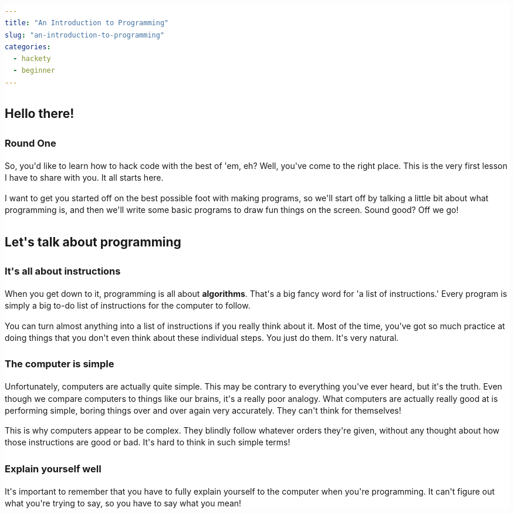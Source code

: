 ```yaml
---
title: "An Introduction to Programming"
slug: "an-introduction-to-programming"
categories:
  - hackety
  - beginner
---
```


## Hello there!

### Round One

So, you'd like to learn how to hack code with the best of 'em, eh? Well, you've
come to the right place. This is the very first lesson I have to share with you.
It all starts here.

I want to get you started off on the best possible foot with making programs, so
we'll start off by talking a little bit about what programming is, and then
we'll write some basic programs to draw fun things on the screen. Sound good?
Off we go!

## Let's talk about programming

### It's all about instructions

When you get down to it, programming is all about __algorithms__. That's a big
fancy word for 'a list of instructions.' Every program is simply a big to-do
list of instructions for the computer to follow.

You can turn almost anything into a list of instructions if you really think
about it. Most of the time, you've got so much practice at doing things that you
don't even think about these individual steps. You just do them. It's very
natural.

### The computer is simple

Unfortunately, computers are actually quite simple. This may be contrary to
everything you've ever heard, but it's the truth. Even though we compare
computers to things like our brains, it's a really poor analogy. What computers
are actually really good at is performing simple, boring things over and over
again very accurately. They can't think for themselves!

This is why computers appear to be complex. They blindly follow whatever orders
they're given, without any thought about how those instructions are good or bad.
It's hard to think in such simple terms!

### Explain yourself well

It's important to remember that you have to fully explain yourself to the
computer when you're programming. It can't figure out what you're trying to say,
so you have to say what you mean!
